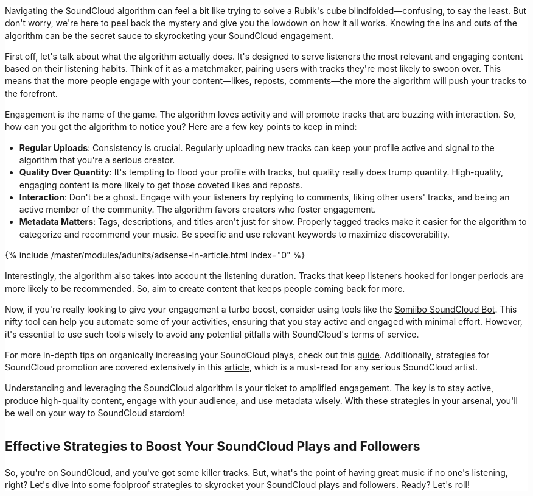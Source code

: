 Navigating the SoundCloud algorithm can feel a bit like trying to solve a Rubik's cube blindfolded—confusing, to say the least. But don't worry, we're here to peel back the mystery and give you the lowdown on how it all works. Knowing the ins and outs of the algorithm can be the secret sauce to skyrocketing your SoundCloud engagement.

First off, let's talk about what the algorithm actually does. It's designed to serve listeners the most relevant and engaging content based on their listening habits. Think of it as a matchmaker, pairing users with tracks they're most likely to swoon over. This means that the more people engage with your content—likes, reposts, comments—the more the algorithm will push your tracks to the forefront.

Engagement is the name of the game. The algorithm loves activity and will promote tracks that are buzzing with interaction. So, how can you get the algorithm to notice you? Here are a few key points to keep in mind:

- **Regular Uploads**: Consistency is crucial. Regularly uploading new tracks can keep your profile active and signal to the algorithm that you're a serious creator.
- **Quality Over Quantity**: It's tempting to flood your profile with tracks, but quality really does trump quantity. High-quality, engaging content is more likely to get those coveted likes and reposts.
- **Interaction**: Don't be a ghost. Engage with your listeners by replying to comments, liking other users' tracks, and being an active member of the community. The algorithm favors creators who foster engagement.
- **Metadata Matters**: Tags, descriptions, and titles aren't just for show. Properly tagged tracks make it easier for the algorithm to categorize and recommend your music. Be specific and use relevant keywords to maximize discoverability.

{% include /master/modules/adunits/adsense-in-article.html index="0" %}

Interestingly, the algorithm also takes into account the listening duration. Tracks that keep listeners hooked for longer periods are more likely to be recommended. So, aim to create content that keeps people coming back for more.

Now, if you're really looking to give your engagement a turbo boost, consider using tools like the [Somiibo SoundCloud Bot](https://somiibo.com/platforms/soundcloud-bot). This nifty tool can help you automate some of your activities, ensuring that you stay active and engaged with minimal effort. However, it's essential to use such tools wisely to avoid any potential pitfalls with SoundCloud's terms of service.

For more in-depth tips on organically increasing your SoundCloud plays, check out this [guide](https://blog.soundcloud.com/2023/01/10/how-to-increase-your-soundcloud-plays-organically/). Additionally, strategies for SoundCloud promotion are covered extensively in this [article](https://www.soundcharts.com/blog/soundcloud-promotion), which is a must-read for any serious SoundCloud artist.

Understanding and leveraging the SoundCloud algorithm is your ticket to amplified engagement. The key is to stay active, produce high-quality content, engage with your audience, and use metadata wisely. With these strategies in your arsenal, you'll be well on your way to SoundCloud stardom!

## Effective Strategies to Boost Your SoundCloud Plays and Followers

So, you're on SoundCloud, and you've got some killer tracks. But, what's the point of having great music if no one's listening, right? Let's dive into some foolproof strategies to skyrocket your SoundCloud plays and followers. Ready? Let's roll!
